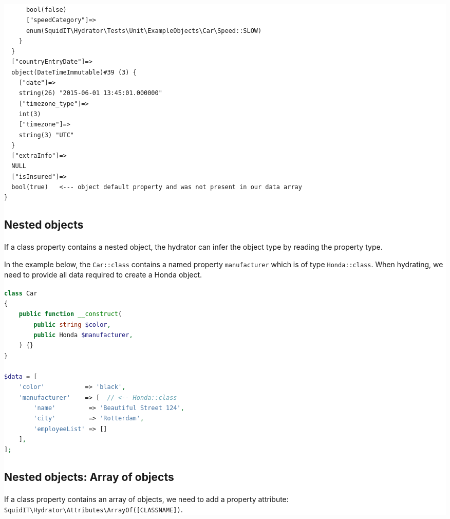 ```
      bool(false)
      ["speedCategory"]=>
      enum(SquidIT\Hydrator\Tests\Unit\ExampleObjects\Car\Speed::SLOW)
    }
  }
  ["countryEntryDate"]=>
  object(DateTimeImmutable)#39 (3) {
    ["date"]=>
    string(26) "2015-06-01 13:45:01.000000"
    ["timezone_type"]=>
    int(3)
    ["timezone"]=>
    string(3) "UTC"
  }
  ["extraInfo"]=>
  NULL
  ["isInsured"]=>
  bool(true)   <--- object default property and was not present in our data array
}
```

## Nested objects
If a class property contains a nested object, the hydrator can infer the object type by reading the property type.

In the example below, the `Car::class` contains a named property `manufacturer` which is of type `Honda::class`.
When hydrating, we need to provide all data required to create a Honda object.

```php
class Car
{
    public function __construct(
        public string $color,
        public Honda $manufacturer,
    ) {}
}

$data = [
    'color'           => 'black',
    'manufacturer'    => [  // <-- Honda::class
        'name'         => 'Beautiful Street 124',
        'city'         => 'Rotterdam',
        'employeeList' => []
    ],
];
```

## Nested objects: Array of objects
If a class property contains an array of objects, we need to add a property attribute:  
`SquidIT\Hydrator\Attributes\ArrayOf([CLASSNAME])`.

